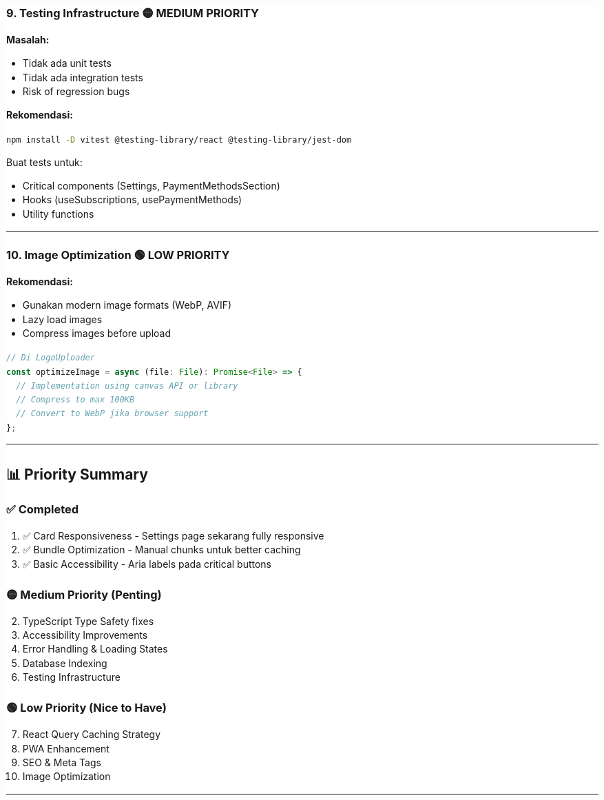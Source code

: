 
### 9. **Testing Infrastructure** 🟡 MEDIUM PRIORITY

**Masalah:**
- Tidak ada unit tests
- Tidak ada integration tests
- Risk of regression bugs

**Rekomendasi:**
```bash
npm install -D vitest @testing-library/react @testing-library/jest-dom
```

Buat tests untuk:
- Critical components (Settings, PaymentMethodsSection)
- Hooks (useSubscriptions, usePaymentMethods)
- Utility functions

---

### 10. **Image Optimization** 🟢 LOW PRIORITY

**Rekomendasi:**
- Gunakan modern image formats (WebP, AVIF)
- Lazy load images
- Compress images before upload

```typescript
// Di LogoUploader
const optimizeImage = async (file: File): Promise<File> => {
  // Implementation using canvas API or library
  // Compress to max 100KB
  // Convert to WebP jika browser support
};
```

---

## 📊 Priority Summary

### ✅ Completed
1. ✅ Card Responsiveness - Settings page sekarang fully responsive
2. ✅ Bundle Optimization - Manual chunks untuk better caching
3. ✅ Basic Accessibility - Aria labels pada critical buttons

### 🟡 Medium Priority (Penting)
2. TypeScript Type Safety fixes
3. Accessibility Improvements
4. Error Handling & Loading States
5. Database Indexing
6. Testing Infrastructure

### 🟢 Low Priority (Nice to Have)
7. React Query Caching Strategy
8. PWA Enhancement
9. SEO & Meta Tags
10. Image Optimization

---